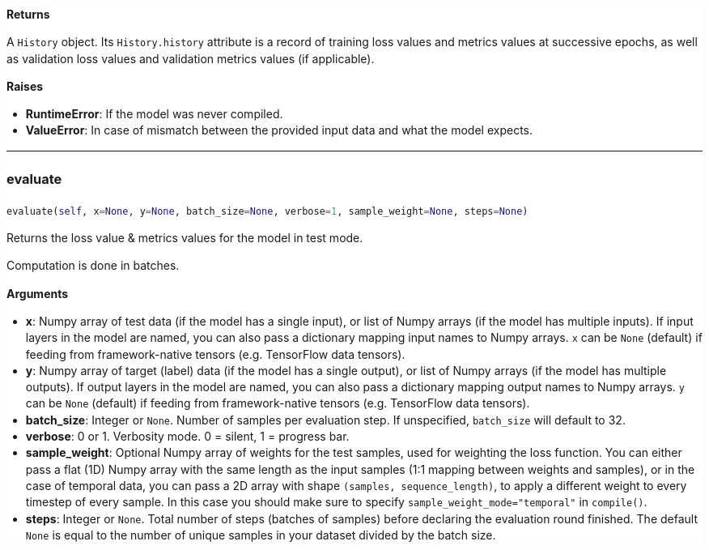 __Returns__

A `History` object. Its `History.history` attribute is
a record of training loss values and metrics values
at successive epochs, as well as validation loss values
and validation metrics values (if applicable).

__Raises__

- __RuntimeError__: If the model was never compiled.
- __ValueError__: In case of mismatch between the provided input data
and what the model expects.

----

### evaluate


```python
evaluate(self, x=None, y=None, batch_size=None, verbose=1, sample_weight=None, steps=None)
```


Returns the loss value & metrics values for the model in test mode.

Computation is done in batches.

__Arguments__

- __x__: Numpy array of test data (if the model has a single input),
or list of Numpy arrays (if the model has multiple inputs).
If input layers in the model are named, you can also pass a
dictionary mapping input names to Numpy arrays.
`x` can be `None` (default) if feeding from
framework-native tensors (e.g. TensorFlow data tensors).
- __y__: Numpy array of target (label) data
(if the model has a single output),
or list of Numpy arrays (if the model has multiple outputs).
If output layers in the model are named, you can also pass a
dictionary mapping output names to Numpy arrays.
`y` can be `None` (default) if feeding from
framework-native tensors (e.g. TensorFlow data tensors).
- __batch_size__: Integer or `None`.
Number of samples per evaluation step.
If unspecified, `batch_size` will default to 32.
- __verbose__: 0 or 1. Verbosity mode.
0 = silent, 1 = progress bar.
- __sample_weight__: Optional Numpy array of weights for
the test samples, used for weighting the loss function.
You can either pass a flat (1D)
Numpy array with the same length as the input samples
(1:1 mapping between weights and samples),
or in the case of temporal data,
you can pass a 2D array with shape
`(samples, sequence_length)`,
to apply a different weight to every timestep of every sample.
In this case you should make sure to specify
`sample_weight_mode="temporal"` in `compile()`.
- __steps__: Integer or `None`.
Total number of steps (batches of samples)
before declaring the evaluation round finished.
The default `None` is equal to the number of unique samples in
your dataset divided by the batch size.
